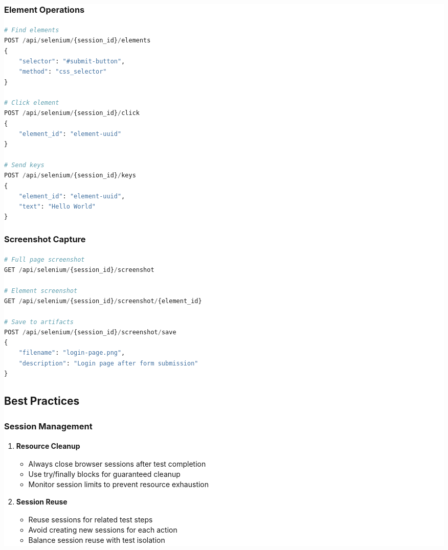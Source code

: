 
### Element Operations

```python
# Find elements
POST /api/selenium/{session_id}/elements
{
    "selector": "#submit-button",
    "method": "css_selector"
}

# Click element
POST /api/selenium/{session_id}/click
{
    "element_id": "element-uuid"
}

# Send keys
POST /api/selenium/{session_id}/keys
{
    "element_id": "element-uuid",
    "text": "Hello World"
}
```

### Screenshot Capture

```python
# Full page screenshot
GET /api/selenium/{session_id}/screenshot

# Element screenshot  
GET /api/selenium/{session_id}/screenshot/{element_id}

# Save to artifacts
POST /api/selenium/{session_id}/screenshot/save
{
    "filename": "login-page.png",
    "description": "Login page after form submission"
}
```

## Best Practices

### Session Management

1. **Resource Cleanup**
   - Always close browser sessions after test completion
   - Use try/finally blocks for guaranteed cleanup
   - Monitor session limits to prevent resource exhaustion

2. **Session Reuse**
   - Reuse sessions for related test steps
   - Avoid creating new sessions for each action
   - Balance session reuse with test isolation
